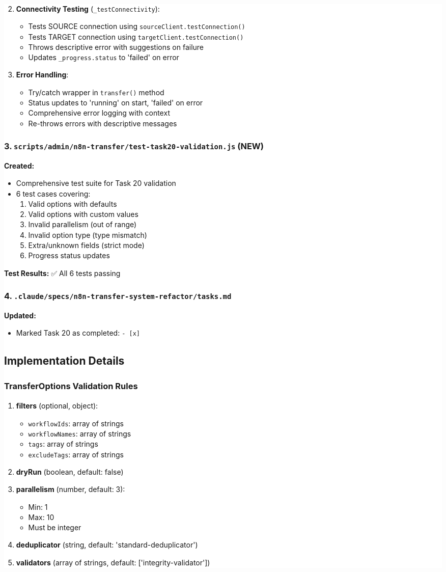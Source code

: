 2. **Connectivity Testing** (`_testConnectivity`):
   - Tests SOURCE connection using `sourceClient.testConnection()`
   - Tests TARGET connection using `targetClient.testConnection()`
   - Throws descriptive error with suggestions on failure
   - Updates `_progress.status` to 'failed' on error

3. **Error Handling**:
   - Try/catch wrapper in `transfer()` method
   - Status updates to 'running' on start, 'failed' on error
   - Comprehensive error logging with context
   - Re-throws errors with descriptive messages

### 3. `scripts/admin/n8n-transfer/test-task20-validation.js` (NEW)

**Created:**
- Comprehensive test suite for Task 20 validation
- 6 test cases covering:
  1. Valid options with defaults
  2. Valid options with custom values
  3. Invalid parallelism (out of range)
  4. Invalid option type (type mismatch)
  5. Extra/unknown fields (strict mode)
  6. Progress status updates

**Test Results:** ✅ All 6 tests passing

### 4. `.claude/specs/n8n-transfer-system-refactor/tasks.md`

**Updated:**
- Marked Task 20 as completed: `- [x]`

## Implementation Details

### TransferOptions Validation Rules

1. **filters** (optional, object):
   - `workflowIds`: array of strings
   - `workflowNames`: array of strings
   - `tags`: array of strings
   - `excludeTags`: array of strings

2. **dryRun** (boolean, default: false)

3. **parallelism** (number, default: 3):
   - Min: 1
   - Max: 10
   - Must be integer

4. **deduplicator** (string, default: 'standard-deduplicator')

5. **validators** (array of strings, default: ['integrity-validator'])
